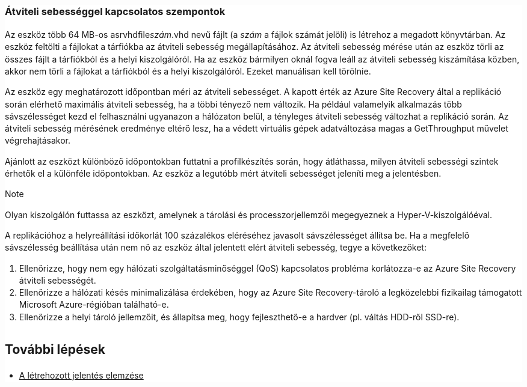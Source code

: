 ### <a name="throughput-considerations"></a>Átviteli sebességgel kapcsolatos szempontok

Az eszköz több 64 MB-os asrvhdfile*szám*.vhd nevű fájlt (a *szám* a fájlok számát jelöli) is létrehoz a megadott könyvtárban. Az eszköz feltölti a fájlokat a tárfiókba az átviteli sebesség megállapításához. Az átviteli sebesség mérése után az eszköz törli az összes fájlt a tárfiókból és a helyi kiszolgálóról. Ha az eszköz bármilyen oknál fogva leáll az átviteli sebesség kiszámítása közben, akkor nem törli a fájlokat a tárfiókból és a helyi kiszolgálóról. Ezeket manuálisan kell törölnie.

Az eszköz egy meghatározott időpontban méri az átviteli sebességet. A kapott érték az Azure Site Recovery által a replikáció során elérhető maximális átviteli sebesség, ha a többi tényező nem változik. Ha például valamelyik alkalmazás több sávszélességet kezd el felhasználni ugyanazon a hálózaton belül, a tényleges átviteli sebesség változhat a replikáció során. Az átviteli sebesség mérésének eredménye eltérő lesz, ha a védett virtuális gépek adatváltozása magas a GetThroughput művelet végrehajtásakor. 

Ajánlott az eszközt különböző időpontokban futtatni a profilkészítés során, hogy átláthassa, milyen átviteli sebességi szintek érhetők el a különféle időpontokban. Az eszköz a legutóbb mért átviteli sebességet jeleníti meg a jelentésben.

> [!NOTE]
> Olyan kiszolgálón futtassa az eszközt, amelynek a tárolási és processzorjellemzői megegyeznek a Hyper-V-kiszolgálóéval.

A replikációhoz a helyreállítási időkorlát 100 százalékos eléréséhez javasolt sávszélességet állítsa be. Ha a megfelelő sávszélesség beállítása után nem nő az eszköz által jelentett elért átviteli sebesség, tegye a következőket:

1. Ellenőrizze, hogy nem egy hálózati szolgáltatásminőséggel (QoS) kapcsolatos probléma korlátozza-e az Azure Site Recovery átviteli sebességét.
2. Ellenőrizze a hálózati késés minimalizálása érdekében, hogy az Azure Site Recovery-tároló a legközelebbi fizikailag támogatott Microsoft Azure-régióban található-e.
3. Ellenőrizze a helyi tároló jellemzőit, és állapítsa meg, hogy fejleszthető-e a hardver (pl. váltás HDD-ről SSD-re).

    
## <a name="next-steps"></a>További lépések
* [A létrehozott jelentés elemzése](hyper-v-deployment-planner-analyze-report.md)
